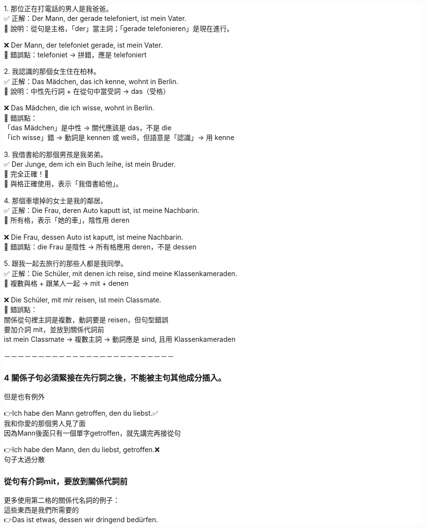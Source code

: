 1\. 那位正在打電話的男人是我爸爸。  
✅ 正解：Der Mann, der gerade telefoniert, ist mein Vater.  
📌 說明：從句是主格，「der」當主詞；「gerade telefonieren」是現在進行。

❌ Der Mann, der telefoniet gerade, ist mein Vater.  
🔧 錯誤點：telefoniet → 拼錯，應是 telefoniert

2\. 我認識的那個女生住在柏林。  
✅ 正解：Das Mädchen, das ich kenne, wohnt in Berlin.  
📌 說明：中性先行詞 + 在從句中當受詞 → das（受格）

❌ Das Mädchen, die ich wisse, wohnt in Berlin.  
🔧 錯誤點：  
「das Mädchen」是中性 → 關代應該是 das，不是 die  
「ich wisse」錯 → 動詞是 kennen 或 weiß，但語意是「認識」→ 用 kenne

3\. 我借書給的那個男孩是我弟弟。  
✅ Der Junge, dem ich ein Buch leihe, ist mein Bruder.  
🔹 完全正確！👏  
📌 與格正確使用，表示「我借書給他」。

4\. 那個車壞掉的女士是我的鄰居。  
✅ 正解：Die Frau, deren Auto kaputt ist, ist meine Nachbarin.  
📌 所有格，表示「她的車」，陰性用 deren

❌ Die Frau, dessen Auto ist kaputt, ist meine Nachbarin.  
🔧 錯誤點：die Frau 是陰性 → 所有格應用 deren，不是 dessen

5\. 跟我一起去旅行的那些人都是我同學。  
✅ 正解：Die Schüler, mit denen ich reise, sind meine Klassenkameraden.  
📌 複數與格 + 跟某人一起 → mit + denen

❌ Die Schüler, mit mir reisen, ist mein Classmate.  
🔧 錯誤點：  
關係從句裡主詞是複數，動詞要是 reisen，但句型錯誤  
要加介詞 mit，並放到關係代詞前  
ist mein Classmate → 複數主詞 → 動詞應是 sind, 且用 Klassenkameraden

－－－－－－－－－－－－－－－－－－－－－－－－－

### 4 關係子句必須緊接在先行詞之後，不能被主句其他成分插入。  
但是也有例外

👉Ich habe den Mann getroffen, den du liebst.✅  
我和你愛的那個男人見了面  
因為Mann後面只有一個單字getroffen，就先講完再接從句

👉Ich habe den Mann, den du liebst, getroffen.❌  
句子太過分散

### 從句有介詞mit，要放到關係代詞前

更多使用第二格的關係代名詞的例子：  
這些東西是我們所需要的  
👉Das ist etwas, dessen wir dringend bedürfen.
